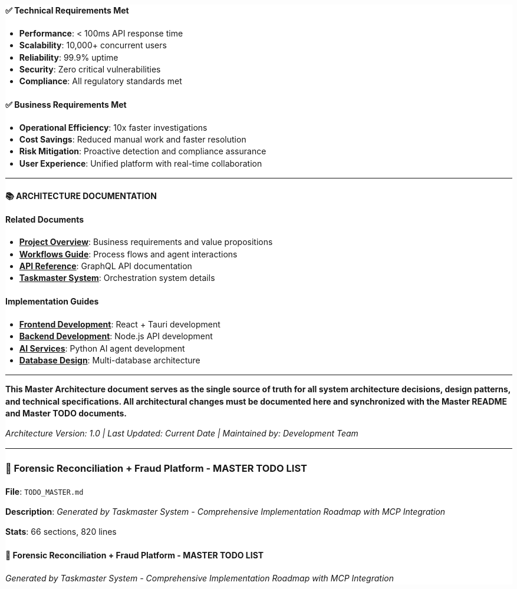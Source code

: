 #### **✅ Technical Requirements Met**
- **Performance**: < 100ms API response time
- **Scalability**: 10,000+ concurrent users
- **Reliability**: 99.9% uptime
- **Security**: Zero critical vulnerabilities
- **Compliance**: All regulatory standards met

#### **✅ Business Requirements Met**
- **Operational Efficiency**: 10x faster investigations
- **Cost Savings**: Reduced manual work and faster resolution
- **Risk Mitigation**: Proactive detection and compliance assurance
- **User Experience**: Unified platform with real-time collaboration

---

#### 📚 **ARCHITECTURE DOCUMENTATION**

#### **Related Documents**
- [**Project Overview**](docs/project_overview.md): Business requirements and value propositions
- [**Workflows Guide**](docs/workflows.md): Process flows and agent interactions
- [**API Reference**](docs/api_reference.md): GraphQL API documentation
- [**Taskmaster System**](docs/taskmaster_system.md): Orchestration system details

#### **Implementation Guides**
- [**Frontend Development**](frontend/README.md): React + Tauri development
- [**Backend Development**](gateway/README.md): Node.js API development
- [**AI Services**](ai_service/README.md): Python AI agent development
- [**Database Design**](datastore/README.md): Multi-database architecture

---

**This Master Architecture document serves as the single source of truth for all system architecture decisions, design patterns, and technical specifications. All architectural changes must be documented here and synchronized with the Master README and Master TODO documents.**

*Architecture Version: 1.0 | Last Updated: Current Date | Maintained by: Development Team*


---

### 🎯 Forensic Reconciliation + Fraud Platform - MASTER TODO LIST

**File**: `TODO_MASTER.md`

**Description**: *Generated by Taskmaster System - Comprehensive Implementation Roadmap with MCP Integration*

**Stats**: 66 sections, 820 lines

#### 🎯 Forensic Reconciliation + Fraud Platform - MASTER TODO LIST

*Generated by Taskmaster System - Comprehensive Implementation Roadmap with MCP Integration*
